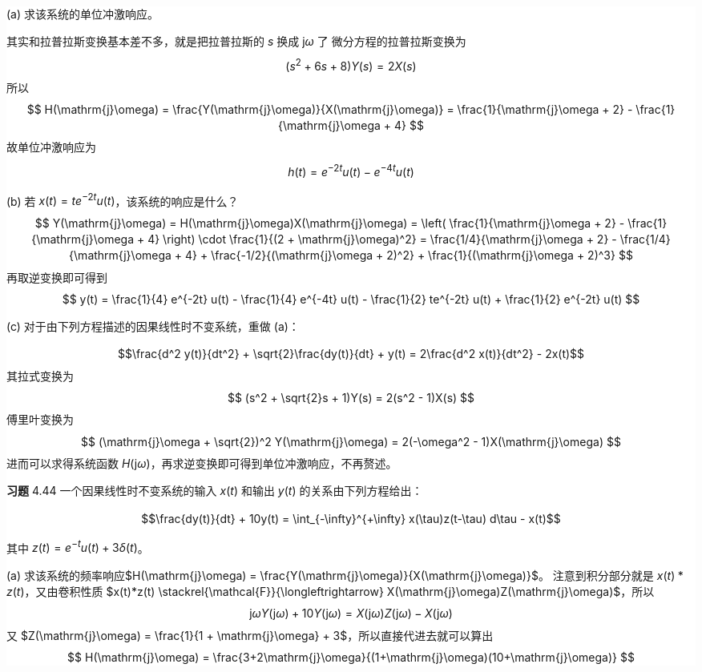 (a) 求该系统的单位冲激响应。

其实和拉普拉斯变换基本差不多，就是把拉普拉斯的 $s$ 换成 $\mathrm{j}\omega$ 了
微分方程的拉普拉斯变换为
$$
(s^2 + 6s + 8)Y(s) = 2X(s)
$$
所以
$$
H(\mathrm{j}\omega) = \frac{Y(\mathrm{j}\omega)}{X(\mathrm{j}\omega)} = \frac{1}{\mathrm{j}\omega + 2} - \frac{1}{\mathrm{j}\omega + 4}
$$
故单位冲激响应为
$$
h(t) = e^{-2t}u(t) - e^{-4t}u(t)
$$

(b) 若 $x(t) = te^{-2t}u(t)$，该系统的响应是什么？
$$
Y(\mathrm{j}\omega) = H(\mathrm{j}\omega)X(\mathrm{j}\omega) = \left( \frac{1}{\mathrm{j}\omega + 2} - \frac{1}{\mathrm{j}\omega + 4} \right) \cdot \frac{1}{(2 + \mathrm{j}\omega)^2} = \frac{1/4}{\mathrm{j}\omega + 2} - \frac{1/4}{\mathrm{j}\omega + 4} + \frac{-1/2}{(\mathrm{j}\omega + 2)^2} + \frac{1}{(\mathrm{j}\omega + 2)^3}
$$
再取逆变换即可得到
$$
y(t) = \frac{1}{4} e^{-2t} u(t) - \frac{1}{4} e^{-4t} u(t) - \frac{1}{2} te^{-2t} u(t) + \frac{1}{2} e^{-2t} u(t)
$$

(c) 对于由下列方程描述的因果线性时不变系统，重做 (a)：

$$\frac{d^2 y(t)}{dt^2} + \sqrt{2}\frac{dy(t)}{dt} + y(t) = 2\frac{d^2 x(t)}{dt^2} - 2x(t)$$
其拉式变换为
$$
(s^2 + \sqrt{2}s + 1)Y(s) = 2(s^2 - 1)X(s)
$$
傅里叶变换为
$$
(\mathrm{j}\omega + \sqrt{2})^2 Y(\mathrm{j}\omega) = 2(-\omega^2 - 1)X(\mathrm{j}\omega)
$$
进而可以求得系统函数 $H(\mathrm{j}\omega)$，再求逆变换即可得到单位冲激响应，不再赘述。

**习题** 4.44
一个因果线性时不变系统的输入 $x(t)$ 和输出 $y(t)$ 的关系由下列方程给出：

$$\frac{dy(t)}{dt} + 10y(t) = \int_{-\infty}^{+\infty} x(\tau)z(t-\tau) d\tau - x(t)$$

其中 $z(t) = e^{-t}u(t) + 3\delta(t)$。

(a) 求该系统的频率响应$H(\mathrm{j}\omega) = \frac{Y(\mathrm{j}\omega)}{X(\mathrm{j}\omega)}$。
注意到积分部分就是 $x(t)*z(t)$，又由卷积性质 $x(t)*z(t) \stackrel{\mathcal{F}}{\longleftrightarrow} X(\mathrm{j}\omega)Z(\mathrm{j}\omega)$，所以
$$
\mathrm{j}\omega Y(\mathrm{j}\omega) + 10Y(\mathrm{j}\omega) = X(\mathrm{j}\omega)Z(\mathrm{j}\omega) - X(\mathrm{j}\omega)
$$
又 $Z(\mathrm{j}\omega) = \frac{1}{1 + \mathrm{j}\omega} + 3$，所以直接代进去就可以算出
$$
H(\mathrm{j}\omega) = \frac{3+2\mathrm{j}\omega}{(1+\mathrm{j}\omega)(10+\mathrm{j}\omega)}
$$
